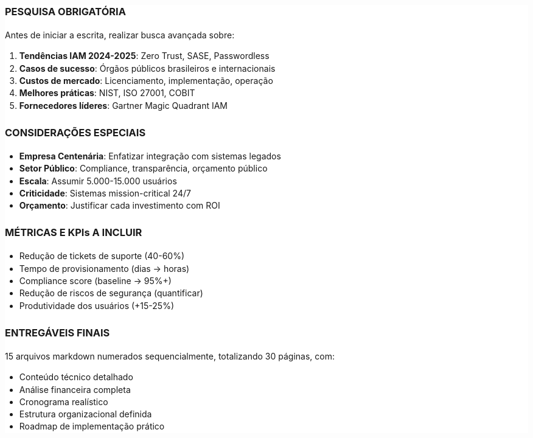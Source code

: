 ### PESQUISA OBRIGATÓRIA
Antes de iniciar a escrita, realizar busca avançada sobre:
1. **Tendências IAM 2024-2025**: Zero Trust, SASE, Passwordless
2. **Casos de sucesso**: Órgãos públicos brasileiros e internacionais
3. **Custos de mercado**: Licenciamento, implementação, operação
4. **Melhores práticas**: NIST, ISO 27001, COBIT
5. **Fornecedores líderes**: Gartner Magic Quadrant IAM

### CONSIDERAÇÕES ESPECIAIS
- **Empresa Centenária**: Enfatizar integração com sistemas legados
- **Setor Público**: Compliance, transparência, orçamento público
- **Escala**: Assumir 5.000-15.000 usuários
- **Criticidade**: Sistemas mission-critical 24/7
- **Orçamento**: Justificar cada investimento com ROI

### MÉTRICAS E KPIs A INCLUIR
- Redução de tickets de suporte (40-60%)
- Tempo de provisionamento (dias → horas)
- Compliance score (baseline → 95%+)
- Redução de riscos de segurança (quantificar)
- Produtividade dos usuários (+15-25%)

### ENTREGÁVEIS FINAIS
15 arquivos markdown numerados sequencialmente, totalizando 30 páginas, com:
- Conteúdo técnico detalhado
- Análise financeira completa
- Cronograma realístico
- Estrutura organizacional definida
- Roadmap de implementação prático
